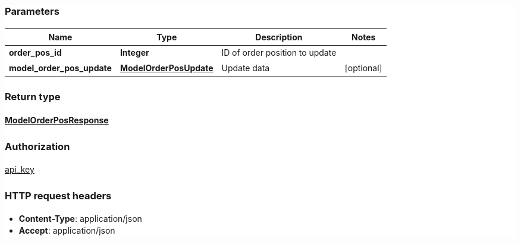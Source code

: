 ### Parameters

| Name | Type | Description | Notes |
| ---- | ---- | ----------- | ----- |
| **order_pos_id** | **Integer** | ID of order position to update |  |
| **model_order_pos_update** | [**ModelOrderPosUpdate**](ModelOrderPosUpdate.md) | Update data | [optional] |

### Return type

[**ModelOrderPosResponse**](ModelOrderPosResponse.md)

### Authorization

[api_key](../README.md#api_key)

### HTTP request headers

- **Content-Type**: application/json
- **Accept**: application/json

